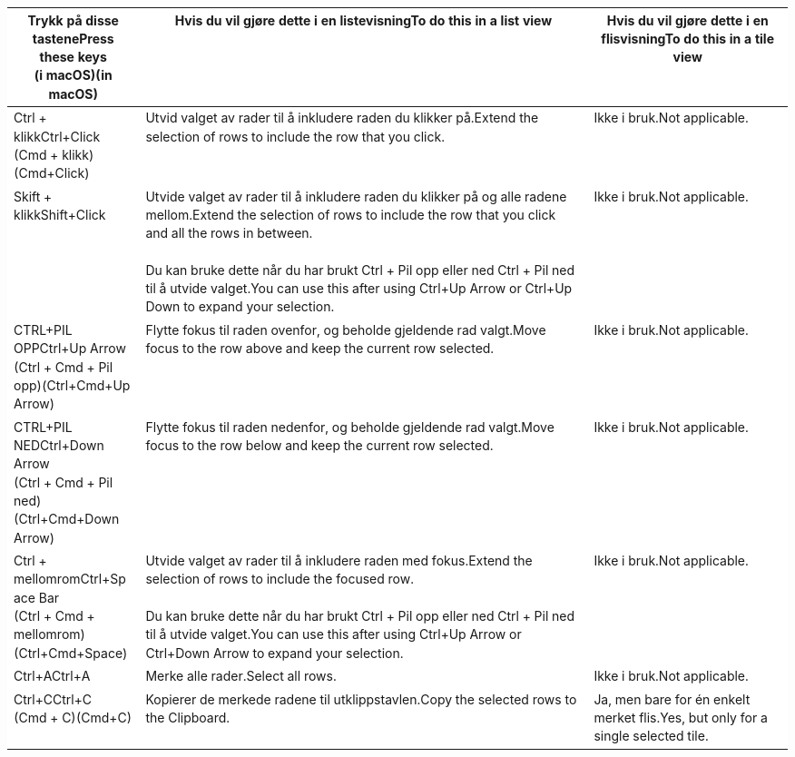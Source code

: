 |<span data-ttu-id="3b30d-267">Trykk på disse tastene</span><span class="sxs-lookup"><span data-stu-id="3b30d-267">Press these keys</span></span><br /><span data-ttu-id="3b30d-268">(i macOS)</span><span class="sxs-lookup"><span data-stu-id="3b30d-268">(in macOS)</span></span>|<span data-ttu-id="3b30d-269">Hvis du vil gjøre dette i en listevisning</span><span class="sxs-lookup"><span data-stu-id="3b30d-269">To do this in a list view</span></span> |<span data-ttu-id="3b30d-270">Hvis du vil gjøre dette i en flisvisning</span><span class="sxs-lookup"><span data-stu-id="3b30d-270">To do this in a tile view</span></span> |
|--------------------------------|--------------------------|--------------------------|
|<span data-ttu-id="3b30d-271">Ctrl + klikk</span><span class="sxs-lookup"><span data-stu-id="3b30d-271">Ctrl+Click</span></span><br /><span data-ttu-id="3b30d-272">(Cmd + klikk)</span><span class="sxs-lookup"><span data-stu-id="3b30d-272">(Cmd+Click)</span></span>|<span data-ttu-id="3b30d-273">Utvid valget av rader til å inkludere raden du klikker på.</span><span class="sxs-lookup"><span data-stu-id="3b30d-273">Extend the selection of rows to include the row that you click.</span></span>|<span data-ttu-id="3b30d-274">Ikke i bruk.</span><span class="sxs-lookup"><span data-stu-id="3b30d-274">Not applicable.</span></span>|
|<span data-ttu-id="3b30d-275">Skift + klikk</span><span class="sxs-lookup"><span data-stu-id="3b30d-275">Shift+Click</span></span>|<span data-ttu-id="3b30d-276">Utvide valget av rader til å inkludere raden du klikker på og alle radene mellom.</span><span class="sxs-lookup"><span data-stu-id="3b30d-276">Extend the selection of rows to include the row that you click and all the rows in between.</span></span><br /><br /><span data-ttu-id="3b30d-277">Du kan bruke dette når du har brukt Ctrl + Pil opp eller ned Ctrl + Pil ned til å utvide valget.</span><span class="sxs-lookup"><span data-stu-id="3b30d-277">You can use this after using Ctrl+Up Arrow or Ctrl+Up Down to expand your selection.</span></span>|<span data-ttu-id="3b30d-278">Ikke i bruk.</span><span class="sxs-lookup"><span data-stu-id="3b30d-278">Not applicable.</span></span>|
|<span data-ttu-id="3b30d-279">CTRL+PIL OPP</span><span class="sxs-lookup"><span data-stu-id="3b30d-279">Ctrl+Up Arrow</span></span><br /><span data-ttu-id="3b30d-280">(Ctrl + Cmd + Pil opp)</span><span class="sxs-lookup"><span data-stu-id="3b30d-280">(Ctrl+Cmd+Up Arrow)</span></span>|<span data-ttu-id="3b30d-281">Flytte fokus til raden ovenfor, og beholde gjeldende rad valgt.</span><span class="sxs-lookup"><span data-stu-id="3b30d-281">Move focus to the row above and keep the current row selected.</span></span>|<span data-ttu-id="3b30d-282">Ikke i bruk.</span><span class="sxs-lookup"><span data-stu-id="3b30d-282">Not applicable.</span></span>|
|<span data-ttu-id="3b30d-283">CTRL+PIL NED</span><span class="sxs-lookup"><span data-stu-id="3b30d-283">Ctrl+Down Arrow</span></span><br /><span data-ttu-id="3b30d-284">(Ctrl + Cmd + Pil ned)</span><span class="sxs-lookup"><span data-stu-id="3b30d-284">(Ctrl+Cmd+Down Arrow)</span></span>|<span data-ttu-id="3b30d-285">Flytte fokus til raden nedenfor, og beholde gjeldende rad valgt.</span><span class="sxs-lookup"><span data-stu-id="3b30d-285">Move focus to the row below and keep the current row selected.</span></span>|<span data-ttu-id="3b30d-286">Ikke i bruk.</span><span class="sxs-lookup"><span data-stu-id="3b30d-286">Not applicable.</span></span>|
|<span data-ttu-id="3b30d-287">Ctrl + mellomrom</span><span class="sxs-lookup"><span data-stu-id="3b30d-287">Ctrl+Space Bar</span></span><br /><span data-ttu-id="3b30d-288">(Ctrl + Cmd + mellomrom)</span><span class="sxs-lookup"><span data-stu-id="3b30d-288">(Ctrl+Cmd+Space)</span></span>|<span data-ttu-id="3b30d-289">Utvide valget av rader til å inkludere raden med fokus.</span><span class="sxs-lookup"><span data-stu-id="3b30d-289">Extend the selection of rows to include the focused row.</span></span><br /><br /><span data-ttu-id="3b30d-290">Du kan bruke dette når du har brukt Ctrl + Pil opp eller ned Ctrl + Pil ned til å utvide valget.</span><span class="sxs-lookup"><span data-stu-id="3b30d-290">You can use this after using Ctrl+Up Arrow or Ctrl+Down Arrow to expand your selection.</span></span>|<span data-ttu-id="3b30d-291">Ikke i bruk.</span><span class="sxs-lookup"><span data-stu-id="3b30d-291">Not applicable.</span></span>|
|<span data-ttu-id="3b30d-292">Ctrl+A</span><span class="sxs-lookup"><span data-stu-id="3b30d-292">Ctrl+A</span></span>|<span data-ttu-id="3b30d-293">Merke alle rader.</span><span class="sxs-lookup"><span data-stu-id="3b30d-293">Select all rows.</span></span>|<span data-ttu-id="3b30d-294">Ikke i bruk.</span><span class="sxs-lookup"><span data-stu-id="3b30d-294">Not applicable.</span></span>|
|<span data-ttu-id="3b30d-295">Ctrl+C</span><span class="sxs-lookup"><span data-stu-id="3b30d-295">Ctrl+C</span></span><br /><span data-ttu-id="3b30d-296">(Cmd + C)</span><span class="sxs-lookup"><span data-stu-id="3b30d-296">(Cmd+C)</span></span>|<span data-ttu-id="3b30d-297">Kopierer de merkede radene til utklippstavlen.</span><span class="sxs-lookup"><span data-stu-id="3b30d-297">Copy the selected rows to the Clipboard.</span></span>|<span data-ttu-id="3b30d-298">Ja, men bare for én enkelt merket flis.</span><span class="sxs-lookup"><span data-stu-id="3b30d-298">Yes, but only for a single selected tile.</span></span>|